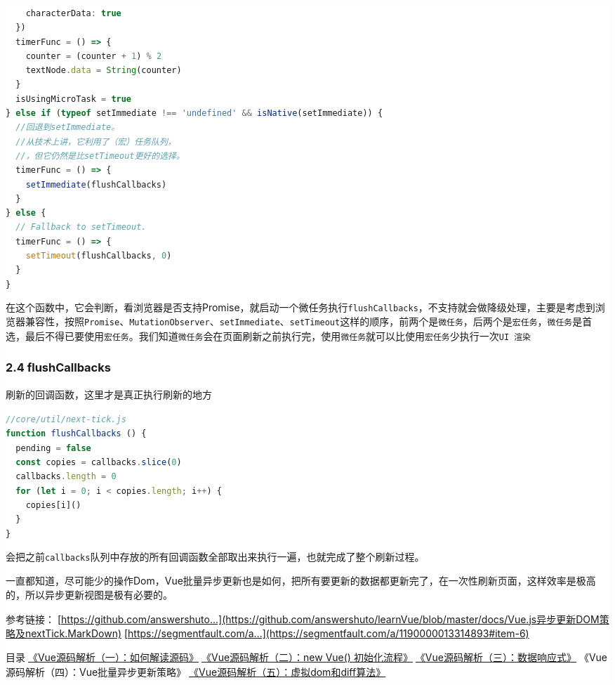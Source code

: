 ```js
    characterData: true
  })
  timerFunc = () => {
    counter = (counter + 1) % 2
    textNode.data = String(counter)
  }
  isUsingMicroTask = true
} else if (typeof setImmediate !== 'undefined' && isNative(setImmediate)) {
  //回退到setImmediate。
  //从技术上讲，它利用了（宏）任务队列，
  //，但它仍然是比setTimeout更好的选择。 
  timerFunc = () => {
    setImmediate(flushCallbacks)
  }
} else {
  // Fallback to setTimeout.
  timerFunc = () => {
    setTimeout(flushCallbacks, 0)
  }
}
```
在这个函数中，它会判断，看浏览器是否支持Promise，就启动一个微任务执行`flushCallbacks`，不支持就会做降级处理，主要是考虑到浏览器兼容性，按照`Promise`、`MutationObserver`、`setImmediate`、`setTimeout`这样的顺序，前两个是`微任务`，后两个是`宏任务`，`微任务`是首选，最后不得已要使用`宏任务`。我们知道`微任务`会在页面刷新之前执行完，使用`微任务`就可以比使用`宏任务`少执行一次`UI 渲染`

### 2.4 flushCallbacks
刷新的回调函数，这里才是真正执行刷新的地方
```js
//core/util/next-tick.js
function flushCallbacks () {
  pending = false
  const copies = callbacks.slice(0)
  callbacks.length = 0
  for (let i = 0; i < copies.length; i++) {
    copies[i]()
  }
}
```
会把之前`callbacks`队列中存放的所有回调函数全部取出来执行一遍，也就完成了整个刷新过程。

一直都知道，尽可能少的操作Dom，Vue批量异步更新也是如何，把所有要更新的数据都更新完了，在一次性刷新页面，这样效率是极高的，所以异步更新视图是极有必要的。


参考链接：
[https://github.com/answershuto...](https://github.com/answershuto/learnVue/blob/master/docs/Vue.js异步更新DOM策略及nextTick.MarkDown)
[https://segmentfault.com/a...](https://segmentfault.com/a/1190000013314893#item-6)


目录
[《Vue源码解析（一）：如何解读源码》](https://blog.eyes487.top/2020/01/26/vue-sourcec-analyse-01.html)
[《Vue源码解析（二）：new Vue() 初始化流程》](https://blog.eyes487.top/2020/01/27/vue-sourcec-analyse-02.html)
[《Vue源码解析（三）：数据响应式》](https://blog.eyes487.top/2020/01/28/vue-sourcec-analyse-03.html)
《Vue源码解析（四）：Vue批量异步更新策略》
[《Vue源码解析（五）：虚拟dom和diff算法》](https://blog.eyes487.top/2020/01/30/vue-sourcec-analyse-05.html)
